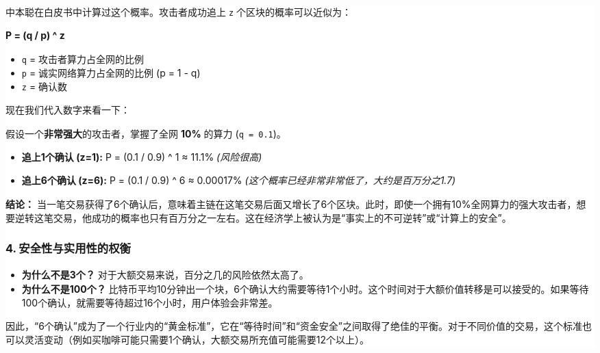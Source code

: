 中本聪在白皮书中计算过这个概率。攻击者成功追上 `z` 个区块的概率可以近似为：

**P = (q / p) ^ z**

*   `q` = 攻击者算力占全网的比例
*   `p` = 诚实网络算力占全网的比例 (p = 1 - q)
*   `z` = 确认数

现在我们代入数字来看一下：

假设一个**非常强大**的攻击者，掌握了全网 **10%** 的算力 (`q = 0.1`)。

*   **追上1个确认 (z=1):**
    P = (0.1 / 0.9) ^ 1 ≈ 11.1%
    *(风险很高)*

*   **追上6个确认 (z=6):**
    P = (0.1 / 0.9) ^ 6 ≈ 0.00017%
    *(这个概率已经非常非常低了，大约是百万分之1.7)*

**结论：** 当一笔交易获得了6个确认后，意味着主链在这笔交易后面又增长了6个区块。此时，即使一个拥有10%全网算力的强大攻击者，想要逆转这笔交易，他成功的概率也只有百万分之一左右。这在经济学上被认为是“事实上的不可逆转”或“计算上的安全”。

### 4. 安全性与实用性的权衡

*   **为什么不是3个？** 对于大额交易来说，百分之几的风险依然太高了。
*   **为什么不是100个？** 比特币平均10分钟出一个块，6个确认大约需要等待1个小时。这个时间对于大额价值转移是可以接受的。如果等待100个确认，就需要等待超过16个小时，用户体验会非常差。

因此，“6个确认”成为了一个行业内的“黄金标准”，它在“等待时间”和“资金安全”之间取得了绝佳的平衡。对于不同价值的交易，这个标准也可以灵活变动（例如买咖啡可能只需要1个确认，大额交易所充值可能需要12个以上）。
